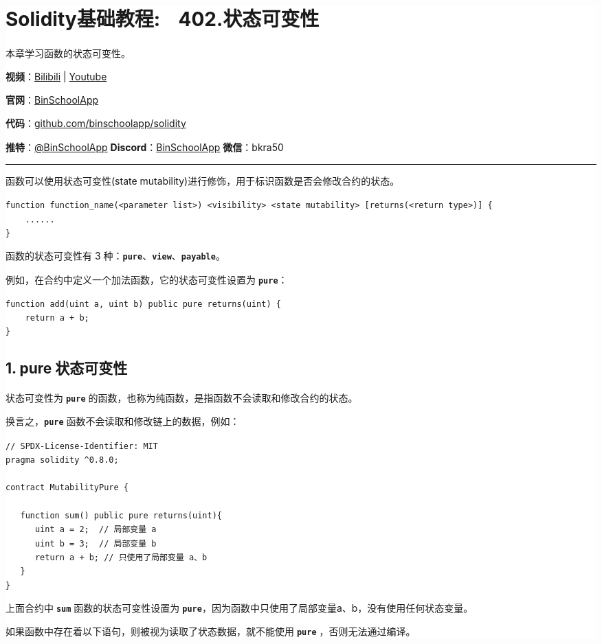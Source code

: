 # Solidity基础教程:&nbsp;&nbsp;&nbsp;&nbsp;402.状态可变性

本章学习函数的状态可变性。

**视频**：[Bilibili](https://#)  |  [Youtube](https://www.youtube.com/@BinSchoolApp)

**官网**：[BinSchoolApp](https://binschool.app)

**代码**：[github.com/binschoolapp/solidity](https://github.com/binschoolapp/solidity)

**推特**：[@BinSchoolApp](https://twitter.com/BinSchoolApp)    **Discord**：[BinSchoolApp](https://discord.gg/PB2YEvggWq)   **微信**：bkra50 

-----

函数可以使用状态可变性(state mutability)进行修饰，用于标识函数是否会修改合约的状态。

```solidity
function function_name(<parameter list>) <visibility> <state mutability> [returns(<return type>)] {
    ......
}
```

函数的状态可变性有 3 种：**`pure`**、**`view`**、**`payable`**。

例如，在合约中定义一个加法函数，它的状态可变性设置为 **`pure`**：

```solidity
function add(uint a, uint b) public pure returns(uint) {
    return a + b;
}
```

## 1. pure 状态可变性

状态可变性为 **`pure`** 的函数，也称为纯函数，是指函数不会读取和修改合约的状态。

换言之，**`pure`** 函数不会读取和修改链上的数据，例如：

```solidity
// SPDX-License-Identifier: MIT
pragma solidity ^0.8.0;

contract MutabilityPure {

   function sum() public pure returns(uint){
      uint a = 2;  // 局部变量 a
      uint b = 3;  // 局部变量 b
      return a + b; // 只使用了局部变量 a、b
   }
}
```

上面合约中 **`sum`** 函数的状态可变性设置为 **`pure`**，因为函数中只使用了局部变量a、b，没有使用任何状态变量。

如果函数中存在着以下语句，则被视为读取了状态数据，就不能使用 **`pure`** ，否则无法通过编译。

